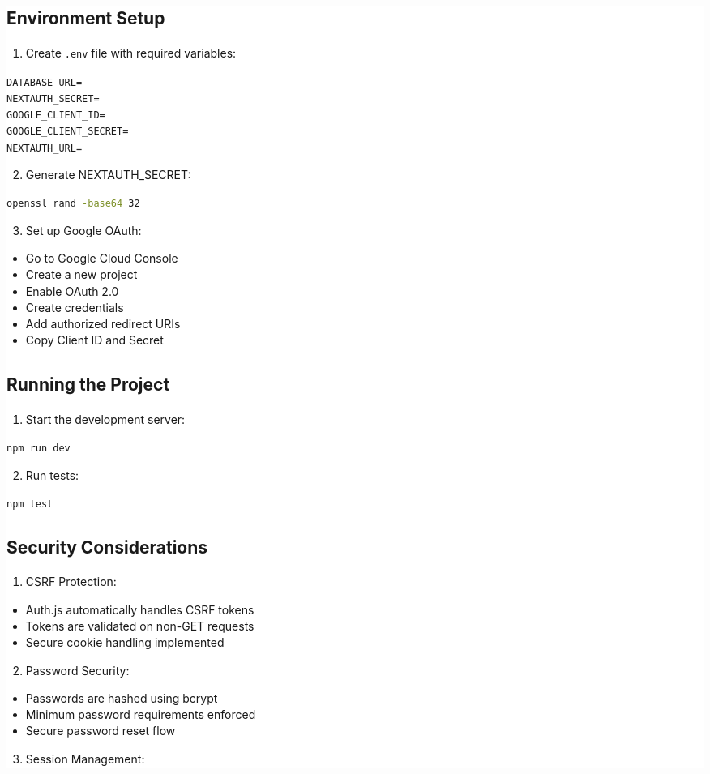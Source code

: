 ## Environment Setup

1. Create `.env` file with required variables:

```env
DATABASE_URL=
NEXTAUTH_SECRET=
GOOGLE_CLIENT_ID=
GOOGLE_CLIENT_SECRET=
NEXTAUTH_URL=
```

2. Generate NEXTAUTH_SECRET:

```bash
openssl rand -base64 32
```

3. Set up Google OAuth:

- Go to Google Cloud Console
- Create a new project
- Enable OAuth 2.0
- Create credentials
- Add authorized redirect URIs
- Copy Client ID and Secret

## Running the Project

1. Start the development server:

```bash
npm run dev
```

2. Run tests:

```bash
npm test
```

## Security Considerations

1. CSRF Protection:

- Auth.js automatically handles CSRF tokens
- Tokens are validated on non-GET requests
- Secure cookie handling implemented

2. Password Security:

- Passwords are hashed using bcrypt
- Minimum password requirements enforced
- Secure password reset flow

3. Session Management:
